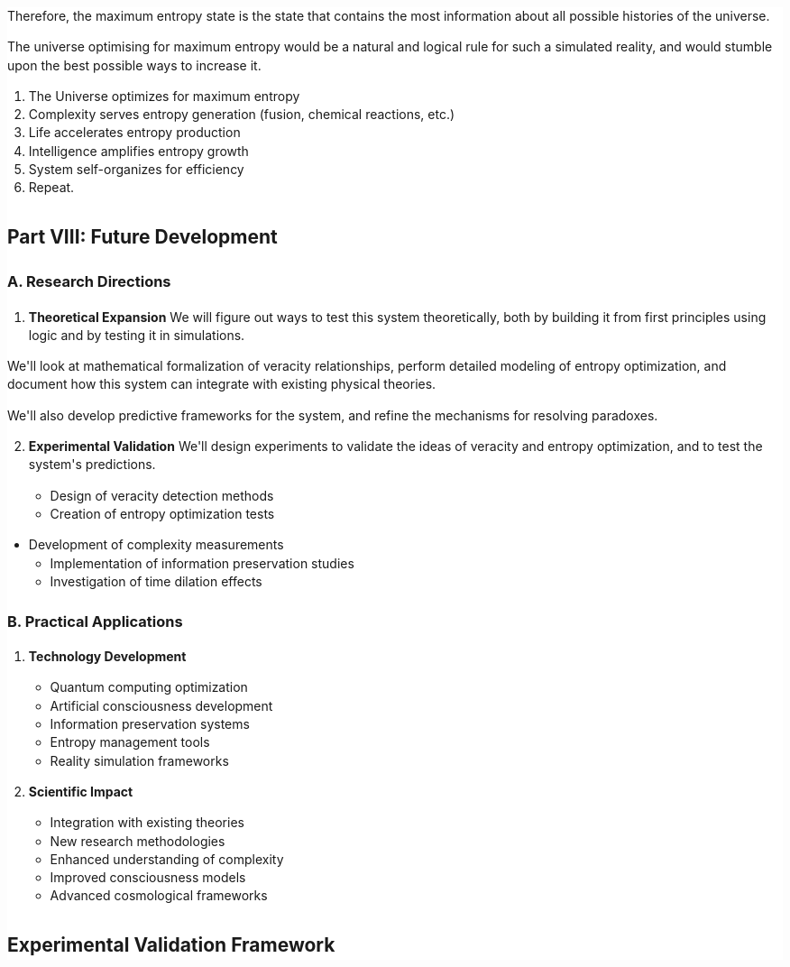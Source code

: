 Therefore, the maximum entropy state is the state that contains the most information about all possible histories of the universe.

The universe optimising for maximum entropy would be a natural and logical rule for such a simulated reality, and would stumble upon the best possible ways to increase it.

1. The Universe optimizes for maximum entropy
2. Complexity serves entropy generation (fusion, chemical reactions, etc.)
3. Life accelerates entropy production
4. Intelligence amplifies entropy growth
5. System self-organizes for efficiency
6. Repeat.

## Part VIII: Future Development

### A. Research Directions
1. **Theoretical Expansion**
We will figure out ways to test this system theoretically, 
both by building it from first principles using logic and by testing it in simulations.

We'll look at mathematical formalization of veracity relationships,
perform detailed modeling of entropy optimization,
and document how this system can integrate with existing physical theories.

We'll also develop predictive frameworks for the system,
and refine the mechanisms for resolving paradoxes.

2. **Experimental Validation**
We'll design experiments to validate the ideas of veracity and entropy optimization,
and to test the system's predictions.


   - Design of veracity detection methods
   - Creation of entropy optimization tests
- Development of complexity measurements
   - Implementation of information preservation studies
   - Investigation of time dilation effects

### B. Practical Applications
1. **Technology Development**
   - Quantum computing optimization
   - Artificial consciousness development
   - Information preservation systems
   - Entropy management tools
   - Reality simulation frameworks

2. **Scientific Impact**
   - Integration with existing theories
   - New research methodologies
   - Enhanced understanding of complexity
   - Improved consciousness models
   - Advanced cosmological frameworks

## Experimental Validation Framework
